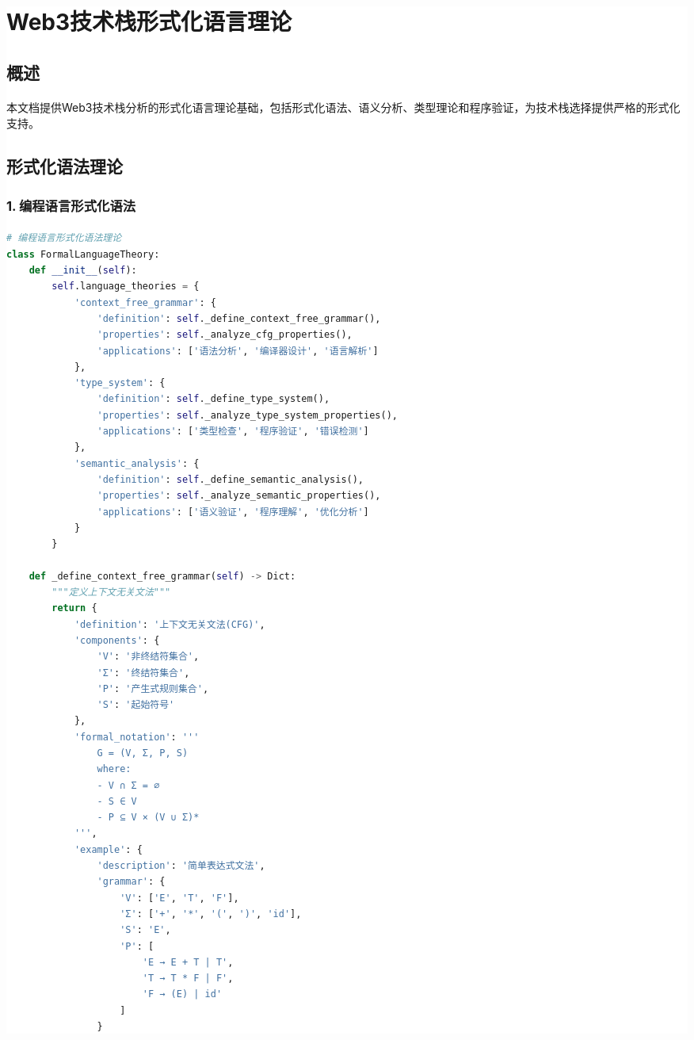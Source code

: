 # Web3技术栈形式化语言理论

## 概述

本文档提供Web3技术栈分析的形式化语言理论基础，包括形式化语法、语义分析、类型理论和程序验证，为技术栈选择提供严格的形式化支持。

## 形式化语法理论

### 1. 编程语言形式化语法

```python
# 编程语言形式化语法理论
class FormalLanguageTheory:
    def __init__(self):
        self.language_theories = {
            'context_free_grammar': {
                'definition': self._define_context_free_grammar(),
                'properties': self._analyze_cfg_properties(),
                'applications': ['语法分析', '编译器设计', '语言解析']
            },
            'type_system': {
                'definition': self._define_type_system(),
                'properties': self._analyze_type_system_properties(),
                'applications': ['类型检查', '程序验证', '错误检测']
            },
            'semantic_analysis': {
                'definition': self._define_semantic_analysis(),
                'properties': self._analyze_semantic_properties(),
                'applications': ['语义验证', '程序理解', '优化分析']
            }
        }
    
    def _define_context_free_grammar(self) -> Dict:
        """定义上下文无关文法"""
        return {
            'definition': '上下文无关文法(CFG)',
            'components': {
                'V': '非终结符集合',
                'Σ': '终结符集合',
                'P': '产生式规则集合',
                'S': '起始符号'
            },
            'formal_notation': '''
                G = (V, Σ, P, S)
                where:
                - V ∩ Σ = ∅
                - S ∈ V
                - P ⊆ V × (V ∪ Σ)*
            ''',
            'example': {
                'description': '简单表达式文法',
                'grammar': {
                    'V': ['E', 'T', 'F'],
                    'Σ': ['+', '*', '(', ')', 'id'],
                    'S': 'E',
                    'P': [
                        'E → E + T | T',
                        'T → T * F | F',
                        'F → (E) | id'
                    ]
                }
```